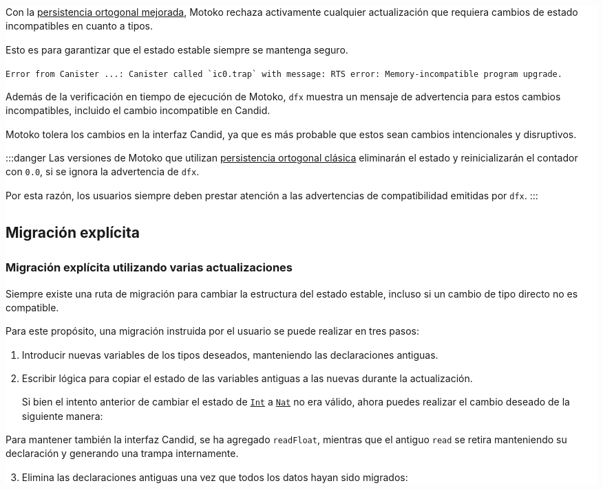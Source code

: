 Con la [persistencia ortogonal mejorada](orthogonal-persistence/enhanced.md),
Motoko rechaza activamente cualquier actualización que requiera cambios de
estado incompatibles en cuanto a tipos.

Esto es para garantizar que el estado estable siempre se mantenga seguro.

```
Error from Canister ...: Canister called `ic0.trap` with message: RTS error: Memory-incompatible program upgrade.
```

Además de la verificación en tiempo de ejecución de Motoko, `dfx` muestra un
mensaje de advertencia para estos cambios incompatibles, incluido el cambio
incompatible en Candid.

Motoko tolera los cambios en la interfaz Candid, ya que es más probable que
estos sean cambios intencionales y disruptivos.

:::danger Las versiones de Motoko que utilizan
[persistencia ortogonal clásica](orthogonal-persistence/classical.md) eliminarán
el estado y reinicializarán el contador con `0.0`, si se ignora la advertencia
de `dfx`.

Por esta razón, los usuarios siempre deben prestar atención a las advertencias
de compatibilidad emitidas por `dfx`. :::

## Migración explícita

### Migración explícita utilizando varias actualizaciones

Siempre existe una ruta de migración para cambiar la estructura del estado
estable, incluso si un cambio de tipo directo no es compatible.

Para este propósito, una migración instruida por el usuario se puede realizar en
tres pasos:

1. Introducir nuevas variables de los tipos deseados, manteniendo las
   declaraciones antiguas.
2. Escribir lógica para copiar el estado de las variables antiguas a las nuevas
   durante la actualización.

   Si bien el intento anterior de cambiar el estado de [`Int`](../base/Int.md) a
   [`Nat`](../base/Float.md) no era válido, ahora puedes realizar el cambio
   deseado de la siguiente manera:

   ```motoko no-repl file=../examples/count-v5.mo

   ```

Para mantener también la interfaz Candid, se ha agregado `readFloat`, mientras
que el antiguo `read` se retira manteniendo su declaración y generando una
trampa internamente.

3. Elimina las declaraciones antiguas una vez que todos los datos hayan sido
   migrados:

   ```motoko no-repl file=../examples/count-v6.mo

   ```
